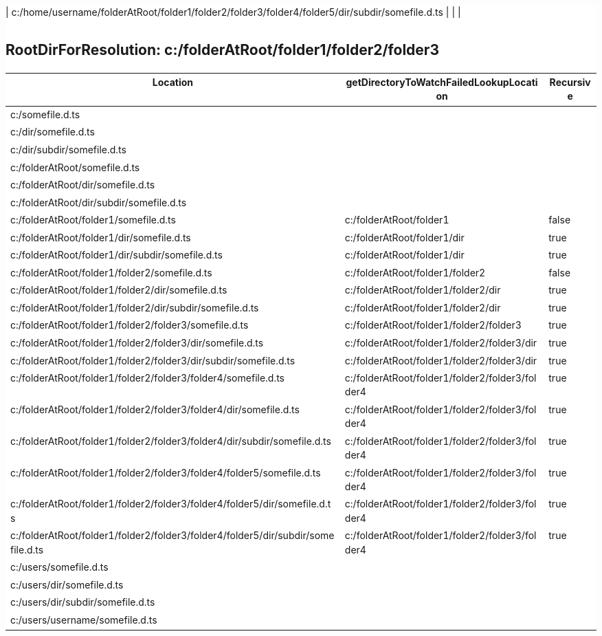 | c:/home/username/folderAtRoot/folder1/folder2/folder3/folder4/folder5/dir/subdir/somefile.d.ts |                                                                                                |           |

## RootDirForResolution: c:/folderAtRoot/folder1/folder2/folder3

| Location                                                                                       | getDirectoryToWatchFailedLookupLocation                                                        | Recursive |
| ---------------------------------------------------------------------------------------------- | ---------------------------------------------------------------------------------------------- | --------- |
| c:/somefile.d.ts                                                                               |                                                                                                |           |
| c:/dir/somefile.d.ts                                                                           |                                                                                                |           |
| c:/dir/subdir/somefile.d.ts                                                                    |                                                                                                |           |
| c:/folderAtRoot/somefile.d.ts                                                                  |                                                                                                |           |
| c:/folderAtRoot/dir/somefile.d.ts                                                              |                                                                                                |           |
| c:/folderAtRoot/dir/subdir/somefile.d.ts                                                       |                                                                                                |           |
| c:/folderAtRoot/folder1/somefile.d.ts                                                          | c:/folderAtRoot/folder1                                                                        | false     |
| c:/folderAtRoot/folder1/dir/somefile.d.ts                                                      | c:/folderAtRoot/folder1/dir                                                                    | true      |
| c:/folderAtRoot/folder1/dir/subdir/somefile.d.ts                                               | c:/folderAtRoot/folder1/dir                                                                    | true      |
| c:/folderAtRoot/folder1/folder2/somefile.d.ts                                                  | c:/folderAtRoot/folder1/folder2                                                                | false     |
| c:/folderAtRoot/folder1/folder2/dir/somefile.d.ts                                              | c:/folderAtRoot/folder1/folder2/dir                                                            | true      |
| c:/folderAtRoot/folder1/folder2/dir/subdir/somefile.d.ts                                       | c:/folderAtRoot/folder1/folder2/dir                                                            | true      |
| c:/folderAtRoot/folder1/folder2/folder3/somefile.d.ts                                          | c:/folderAtRoot/folder1/folder2/folder3                                                        | true      |
| c:/folderAtRoot/folder1/folder2/folder3/dir/somefile.d.ts                                      | c:/folderAtRoot/folder1/folder2/folder3/dir                                                    | true      |
| c:/folderAtRoot/folder1/folder2/folder3/dir/subdir/somefile.d.ts                               | c:/folderAtRoot/folder1/folder2/folder3/dir                                                    | true      |
| c:/folderAtRoot/folder1/folder2/folder3/folder4/somefile.d.ts                                  | c:/folderAtRoot/folder1/folder2/folder3/folder4                                                | true      |
| c:/folderAtRoot/folder1/folder2/folder3/folder4/dir/somefile.d.ts                              | c:/folderAtRoot/folder1/folder2/folder3/folder4                                                | true      |
| c:/folderAtRoot/folder1/folder2/folder3/folder4/dir/subdir/somefile.d.ts                       | c:/folderAtRoot/folder1/folder2/folder3/folder4                                                | true      |
| c:/folderAtRoot/folder1/folder2/folder3/folder4/folder5/somefile.d.ts                          | c:/folderAtRoot/folder1/folder2/folder3/folder4                                                | true      |
| c:/folderAtRoot/folder1/folder2/folder3/folder4/folder5/dir/somefile.d.ts                      | c:/folderAtRoot/folder1/folder2/folder3/folder4                                                | true      |
| c:/folderAtRoot/folder1/folder2/folder3/folder4/folder5/dir/subdir/somefile.d.ts               | c:/folderAtRoot/folder1/folder2/folder3/folder4                                                | true      |
| c:/users/somefile.d.ts                                                                         |                                                                                                |           |
| c:/users/dir/somefile.d.ts                                                                     |                                                                                                |           |
| c:/users/dir/subdir/somefile.d.ts                                                              |                                                                                                |           |
| c:/users/username/somefile.d.ts                                                                |                                                                                                |           |